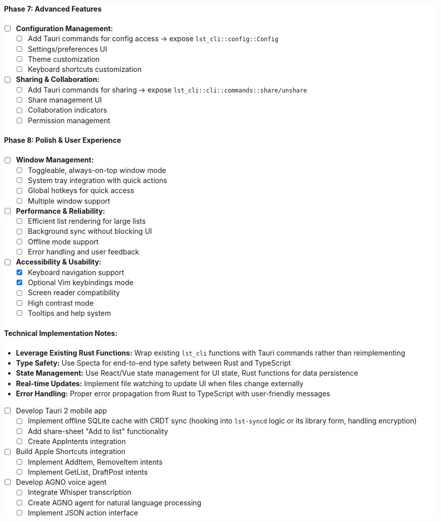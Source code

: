 #### Phase 7: Advanced Features
- [ ] **Configuration Management:**
  - [ ] Add Tauri commands for config access -> expose `lst_cli::config::Config`
  - [ ] Settings/preferences UI
  - [ ] Theme customization
  - [ ] Keyboard shortcuts customization
- [ ] **Sharing & Collaboration:**
  - [ ] Add Tauri commands for sharing -> expose `lst_cli::cli::commands::share/unshare`
  - [ ] Share management UI
  - [ ] Collaboration indicators
  - [ ] Permission management

#### Phase 8: Polish & User Experience
- [ ] **Window Management:**
  - [ ] Toggleable, always-on-top window mode
  - [ ] System tray integration with quick actions
  - [ ] Global hotkeys for quick access
  - [ ] Multiple window support
- [ ] **Performance & Reliability:**
  - [ ] Efficient list rendering for large lists
  - [ ] Background sync without blocking UI
  - [ ] Offline mode support
  - [ ] Error handling and user feedback
- [ ] **Accessibility & Usability:**
  - [x] Keyboard navigation support
  - [x] Optional Vim keybindings mode
  - [ ] Screen reader compatibility
  - [ ] High contrast mode
  - [ ] Tooltips and help system

#### Technical Implementation Notes:
- **Leverage Existing Rust Functions:** Wrap existing `lst_cli` functions with Tauri commands rather than reimplementing
- **Type Safety:** Use Specta for end-to-end type safety between Rust and TypeScript
- **State Management:** Use React/Vue state management for UI state, Rust functions for data persistence
- **Real-time Updates:** Implement file watching to update UI when files change externally
- **Error Handling:** Proper error propagation from Rust to TypeScript with user-friendly messages
- [ ] Develop Tauri 2 mobile app
  - [ ] Implement offline SQLite cache with CRDT sync (hooking into `lst-syncd` logic or its library form, handling encryption)
  - [ ] Add share-sheet "Add to list" functionality
  - [ ] Create AppIntents integration
- [ ] Build Apple Shortcuts integration
  - [ ] Implement AddItem, RemoveItem intents
  - [ ] Implement GetList, DraftPost intents
- [ ] Develop AGNO voice agent
  - [ ] Integrate Whisper transcription
  - [ ] Create AGNO agent for natural language processing
  - [ ] Implement JSON action interface

